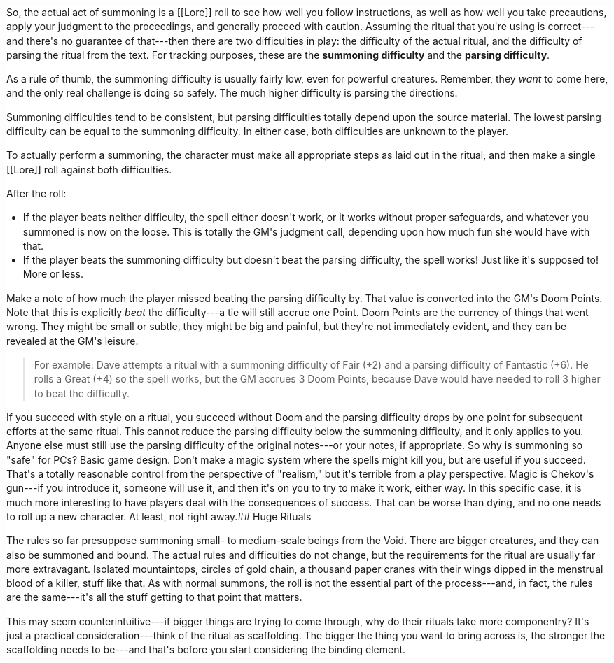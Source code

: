 So, the actual act of summoning is a [[Lore]] roll to see how well you follow instructions, as well as how well you take precautions, apply your judgment to the proceedings, and generally proceed with caution. Assuming the ritual that you're using is correct---and there's no guarantee of that---then there are two difficulties in play: the difficulty of the actual ritual, and the difficulty of parsing the ritual from the text. For tracking purposes, these are the **summoning difficulty** and the **parsing difficulty**.

As a rule of thumb, the summoning difficulty is usually fairly low, even for powerful creatures. Remember, they _want_ to come here, and the only real challenge is doing so safely. The much higher difficulty is parsing the directions.

Summoning difficulties tend to be consistent, but parsing difficulties totally depend upon the source material. The lowest parsing difficulty can be equal to the summoning difficulty. In either case, both difficulties are unknown to the player.

To actually perform a summoning, the character must make all appropriate steps as laid out in the ritual, and then make a single [[Lore]] roll against both difficulties.

After the roll:

- If the player beats neither difficulty, the spell either doesn't work, or it works without proper safeguards, and whatever you summoned is now on the loose. This is totally the GM's judgment call, depending upon how much fun she would have with that.
- If the player beats the summoning difficulty but doesn't beat the parsing difficulty, the spell works! Just like it's supposed to! More or less.

Make a note of how much the player missed beating the parsing difficulty by. That value is converted into the GM's Doom Points. Note that this is explicitly _beat_ the difficulty---a tie will still accrue one Point. Doom Points are the currency of things that went wrong. They might be small or subtle, they might be big and painful, but they're not immediately evident, and they can be revealed at the GM's leisure.

> For example: Dave attempts a ritual with a summoning difficulty of Fair (+2) and a parsing difficulty of Fantastic (+6). He rolls a Great (+4) so the spell works, but the GM accrues 3 Doom Points, because Dave would have needed to roll 3 higher to beat the difficulty.

If you succeed with style on a ritual, you succeed without Doom and the parsing difficulty drops by one point for subsequent efforts at the same ritual. This cannot reduce the parsing difficulty below the summoning difficulty, and it only applies to you. Anyone else must still use the parsing difficulty of the original notes---or your notes, if appropriate.  So why is summoning so "safe" for PCs? Basic game design. Don't make a
magic system where the spells might kill you, but are useful if you succeed. That's a totally reasonable control from the perspective of "realism," but it's terrible from a play perspective. Magic is Chekov's gun---if you introduce it, someone will use it, and then it's on you to try to make it work, either way. In this specific case, it is much more interesting to have players deal with the consequences of success. That can be worse than dying, and no one needs to roll up a new character. At least, not right away.## Huge Rituals

The rules so far presuppose summoning small- to medium-scale beings from the Void. There are bigger creatures, and they can also be summoned and bound. The actual rules and difficulties do not change, but the requirements for the ritual are usually far more extravagant. Isolated mountaintops, circles of gold chain, a thousand paper cranes with their wings dipped in the menstrual blood of a killer, stuff like that. As with normal summons, the roll is not the essential part of the process---and, in fact, the rules are the same---it's all the stuff getting to that point that matters.

This may seem counterintuitive---if bigger things are trying to come through, why do their rituals take more componentry? It's just a practical consideration---think of the ritual as scaffolding. The bigger the thing you want to bring across is, the stronger the scaffolding needs to be---and that's before you start considering the binding element.
